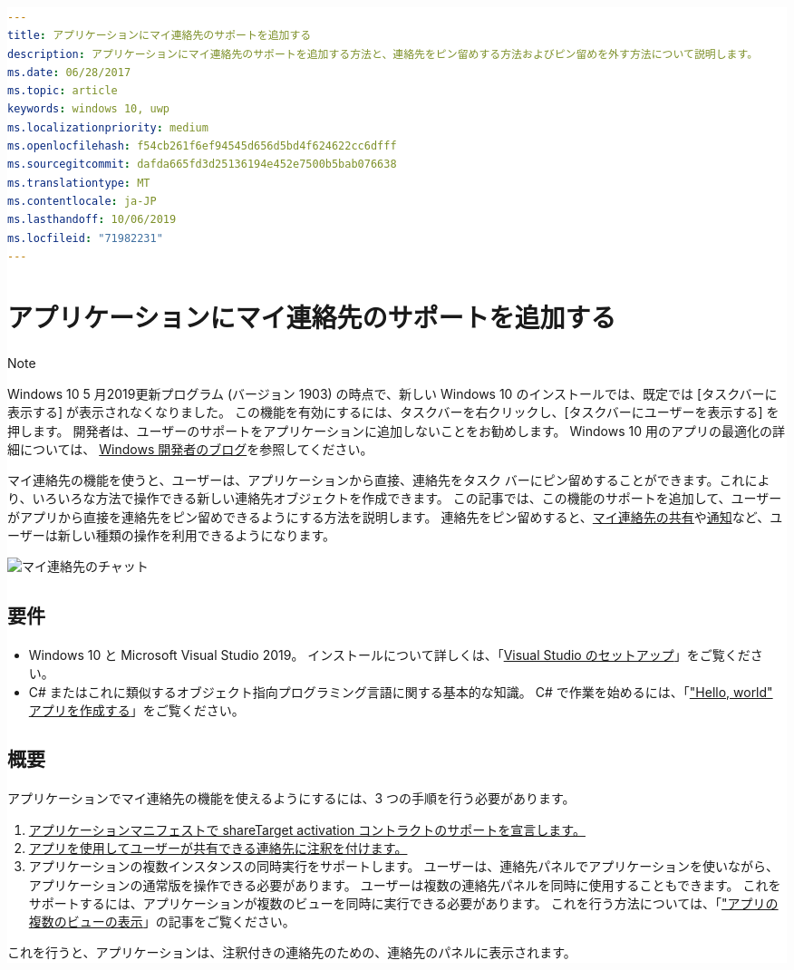 ```yaml
---
title: アプリケーションにマイ連絡先のサポートを追加する
description: アプリケーションにマイ連絡先のサポートを追加する方法と、連絡先をピン留めする方法およびピン留めを外す方法について説明します。
ms.date: 06/28/2017
ms.topic: article
keywords: windows 10, uwp
ms.localizationpriority: medium
ms.openlocfilehash: f54cb261f6ef94545d656d5bd4f624622cc6dfff
ms.sourcegitcommit: dafda665fd3d25136194e452e7500b5bab076638
ms.translationtype: MT
ms.contentlocale: ja-JP
ms.lasthandoff: 10/06/2019
ms.locfileid: "71982231"
---
```

# <a name="adding-my-people-support-to-an-application"></a>アプリケーションにマイ連絡先のサポートを追加する

> [!Note]
> Windows 10 5 月2019更新プログラム (バージョン 1903) の時点で、新しい Windows 10 のインストールでは、既定では [タスクバーに表示する] が表示されなくなりました。 この機能を有効にするには、タスクバーを右クリックし、[タスクバーにユーザーを表示する] を押します。 開発者は、ユーザーのサポートをアプリケーションに追加しないことをお勧めします。 Windows 10 用のアプリの最適化の詳細については、 [Windows 開発者のブログ](https://blogs.windows.com/windowsdeveloper/)を参照してください。

マイ連絡先の機能を使うと、ユーザーは、アプリケーションから直接、連絡先をタスク バーにピン留めすることができます。これにより、いろいろな方法で操作できる新しい連絡先オブジェクトを作成できます。 この記事では、この機能のサポートを追加して、ユーザーがアプリから直接を連絡先をピン留めできるようにする方法を説明します。 連絡先をピン留めすると、[マイ連絡先の共有](my-people-sharing.md)や[通知](my-people-notifications.md)など、ユーザーは新しい種類の操作を利用できるようになります。

![マイ連絡先のチャット](images/my-people-chat.png)

## <a name="requirements"></a>要件

+ Windows 10 と Microsoft Visual Studio 2019。 インストールについて詳しくは、「[Visual Studio のセットアップ](https://docs.microsoft.com/en-us/windows/uwp/get-started/get-set-up)」をご覧ください。
+ C# またはこれに類似するオブジェクト指向プログラミング言語に関する基本的な知識。 C# で作業を始めるには、「["Hello, world" アプリを作成する](https://docs.microsoft.com/en-us/windows/uwp/get-started/create-a-hello-world-app-xaml-universal)」をご覧ください。

## <a name="overview"></a>概要

アプリケーションでマイ連絡先の機能を使えるようにするには、3 つの手順を行う必要があります。

1. [アプリケーションマニフェストで shareTarget activation コントラクトのサポートを宣言します。](https://docs.microsoft.com/en-us/windows/uwp/contacts-and-calendar/my-people-sharing#declaring-support-for-the-share-contract)
2. [アプリを使用してユーザーが共有できる連絡先に注釈を付けます。](https://docs.microsoft.com/en-us/windows/uwp/contacts-and-calendar/my-people-sharing#annotating-contacts)
3.  アプリケーションの複数インスタンスの同時実行をサポートします。 ユーザーは、連絡先パネルでアプリケーションを使いながら、アプリケーションの通常版を操作できる必要があります。  ユーザーは複数の連絡先パネルを同時に使用することもできます。  これをサポートするには、アプリケーションが複数のビューを同時に実行できる必要があります。 これを行う方法については、「["アプリの複数のビューの表示](https://docs.microsoft.com/windows/uwp/design/layout/show-multiple-views)」の記事をご覧ください。

これを行うと、アプリケーションは、注釈付きの連絡先のための、連絡先のパネルに表示されます。
